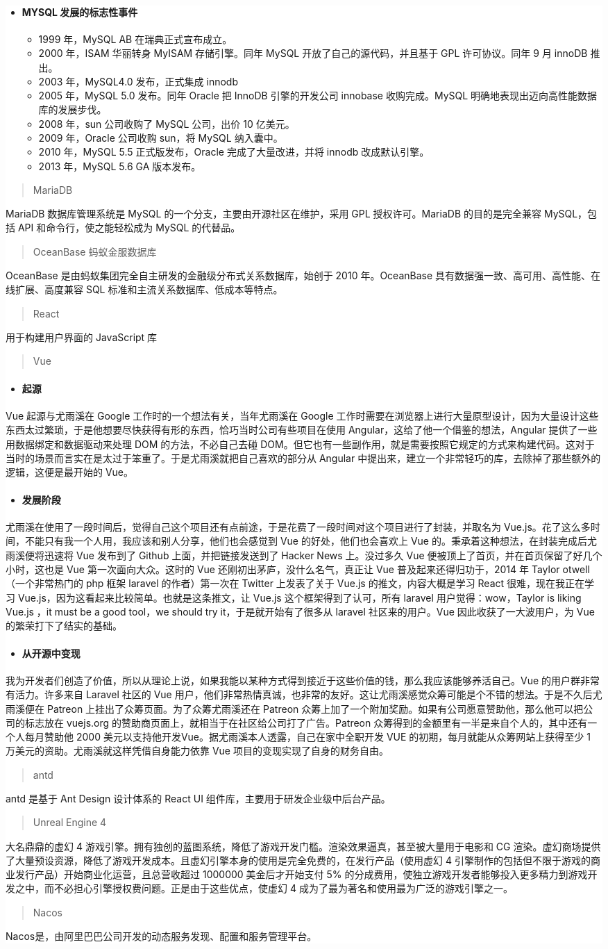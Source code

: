 
- #### MYSQL 发展的标志性事件
    - 1999 年，MySQL AB 在瑞典正式宣布成立。
    - 2000 年，ISAM 华丽转身 MyISAM 存储引擎。同年 MySQL 开放了自己的源代码，并且基于 GPL 许可协议。同年 9 月 innoDB 推出。
    - 2003 年，MySQL4.0 发布，正式集成 innodb
    - 2005 年，MySQL 5.0 发布。同年 Oracle 把 InnoDB 引擎的开发公司 innobase 收购完成。MySQL 明确地表现出迈向高性能数据库的发展步伐。
    - 2008 年，sun 公司收购了 MySQL 公司，出价 10 亿美元。
    - 2009 年，Oracle 公司收购 sun，将 MySQL 纳入囊中。
    - 2010 年，MySQL 5.5 正式版发布，Oracle 完成了大量改进，并将 innodb 改成默认引擎。
    - 2013 年，MySQL 5.6 GA 版本发布。

> MariaDB

MariaDB 数据库管理系统是 MySQL 的一个分支，主要由开源社区在维护，采用 GPL 授权许可。MariaDB 的目的是完全兼容 MySQL，包括 API 和命令行，使之能轻松成为 MySQL 的代替品。

> OceanBase 蚂蚁金服数据库

OceanBase 是由蚂蚁集团完全自主研发的金融级分布式关系数据库，始创于 2010 年。OceanBase 具有数据强一致、高可用、高性能、在线扩展、高度兼容 SQL 标准和主流关系数据库、低成本等特点。

> React

用于构建用户界面的 JavaScript 库

> Vue

- #### 起源
Vue 起源与尤雨溪在 Google 工作时的一个想法有关，当年尤雨溪在 Google 工作时需要在浏览器上进行大量原型设计，因为大量设计这些东西太过繁琐，于是他想要尽快获得有形的东西，恰巧当时公司有些项目在使用 Angular，这给了他一个借鉴的想法，Angular 提供了一些用数据绑定和数据驱动来处理 DOM 的方法，不必自己去碰 DOM。但它也有一些副作用，就是需要按照它规定的方式来构建代码。这对于当时的场景而言实在是太过于笨重了。于是尤雨溪就把自己喜欢的部分从 Angular 中提出来，建立一个非常轻巧的库，去除掉了那些额外的逻辑，这便是最开始的 Vue。
- #### 发展阶段
尤雨溪在使用了一段时间后，觉得自己这个项目还有点前途，于是花费了一段时间对这个项目进行了封装，并取名为 Vue.js。花了这么多时间，不能只有我一个人用，我应该和别人分享，他们也会感觉到 Vue 的好处，他们也会喜欢上 Vue 的。秉承着这种想法，在封装完成后尤雨溪便将迅速将 Vue 发布到了 Github 上面，并把链接发送到了 Hacker News 上。没过多久 Vue 便被顶上了首页，并在首页保留了好几个小时，这也是 Vue 第一次面向大众。这时的 Vue 还刚初出茅庐，没什么名气，真正让 Vue 普及起来还得归功于，2014 年 Taylor otwell（一个非常热门的 php 框架 laravel 的作者）第一次在 Twitter 上发表了关于 Vue.js 的推文，内容大概是学习 React 很难，现在我正在学习 Vue.js，因为这看起来比较简单。也就是这条推文，让 Vue.js 这个框架得到了认可，所有 laravel 用户觉得：wow，Taylor is liking Vue.js ，it must be a good tool，we should try it，于是就开始有了很多从 laravel 社区来的用户。Vue 因此收获了一大波用户，为 Vue 的繁荣打下了结实的基础。

- #### 从开源中变现
我为开发者们创造了价值，所以从理论上说，如果我能以某种方式得到接近于这些价值的钱，那么我应该能够养活自己。Vue 的用户群非常有活力。许多来自 Laravel 社区的 Vue 用户，他们非常热情真诚，也非常的友好。这让尤雨溪感觉众筹可能是个不错的想法。于是不久后尤雨溪便在 Patreon 上挂出了众筹页面。为了众筹尤雨溪还在 Patreon 众筹上加了一个附加奖励。如果有公司愿意赞助他，那么他可以把公司的标志放在 vuejs.org 的赞助商页面上，就相当于在社区给公司打了广告。Patreon 众筹得到的金额里有一半是来自个人的，其中还有一个人每月赞助他 2000 美元以支持他开发Vue。据尤雨溪本人透露，自己在家中全职开发 VUE 的初期，每月就能从众筹网站上获得至少 1 万美元的资助。尤雨溪就这样凭借自身能力依靠 Vue 项目的变现实现了自身的财务自由。
> antd

antd 是基于 Ant Design 设计体系的 React UI 组件库，主要用于研发企业级中后台产品。

> Unreal Engine 4

大名鼎鼎的虚幻 4 游戏引擎。拥有独创的蓝图系统，降低了游戏开发门槛。渲染效果逼真，甚至被大量用于电影和 CG 渲染。虚幻商场提供了大量预设资源，降低了游戏开发成本。且虚幻引擎本身的使用是完全免费的，在发行产品（使用虚幻 4 引擎制作的包括但不限于游戏的商业发行产品）开始商业化运营，且总营收超过 1000000 美金后才开始支付 5% 的分成费用，使独立游戏开发者能够投入更多精力到游戏开发之中，而不必担心引擎授权费问题。正是由于这些优点，使虚幻 4 成为了最为著名和使用最为广泛的游戏引擎之一。

> Nacos

Nacos是，由阿里巴巴公司开发的动态服务发现、配置和服务管理平台。
